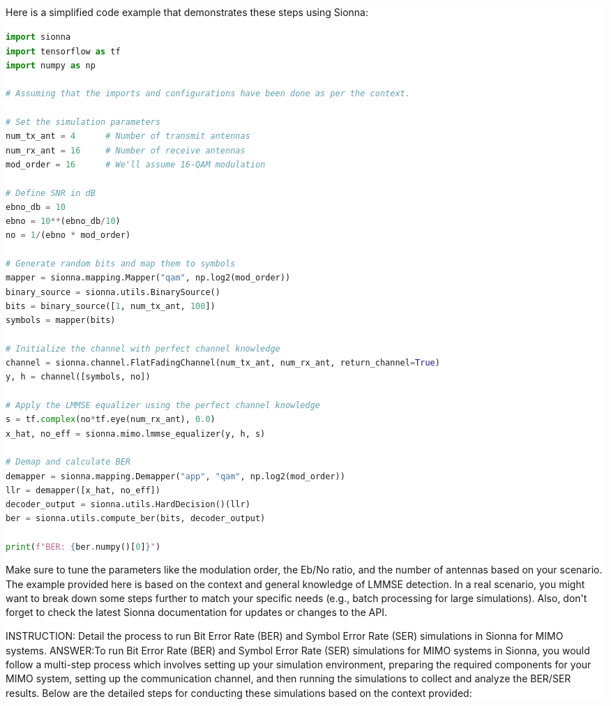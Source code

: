 Here is a simplified code example that demonstrates these steps using Sionna:

```python
import sionna
import tensorflow as tf
import numpy as np

# Assuming that the imports and configurations have been done as per the context.

# Set the simulation parameters
num_tx_ant = 4      # Number of transmit antennas
num_rx_ant = 16     # Number of receive antennas
mod_order = 16      # We'll assume 16-QAM modulation

# Define SNR in dB 
ebno_db = 10
ebno = 10**(ebno_db/10)
no = 1/(ebno * mod_order)

# Generate random bits and map them to symbols
mapper = sionna.mapping.Mapper("qam", np.log2(mod_order))
binary_source = sionna.utils.BinarySource()
bits = binary_source([1, num_tx_ant, 100])
symbols = mapper(bits)

# Initialize the channel with perfect channel knowledge
channel = sionna.channel.FlatFadingChannel(num_tx_ant, num_rx_ant, return_channel=True)
y, h = channel([symbols, no])

# Apply the LMMSE equalizer using the perfect channel knowledge
s = tf.complex(no*tf.eye(num_rx_ant), 0.0)
x_hat, no_eff = sionna.mimo.lmmse_equalizer(y, h, s)

# Demap and calculate BER
demapper = sionna.mapping.Demapper("app", "qam", np.log2(mod_order))
llr = demapper([x_hat, no_eff])
decoder_output = sionna.utils.HardDecision()(llr)
ber = sionna.utils.compute_ber(bits, decoder_output)

print(f"BER: {ber.numpy()[0]}")
```

Make sure to tune the parameters like the modulation order, the Eb/No ratio, and the number of antennas based on your scenario. The example provided here is based on the context and general knowledge of LMMSE detection. In a real scenario, you might want to break down some steps further to match your specific needs (e.g., batch processing for large simulations). Also, don't forget to check the latest Sionna documentation for updates or changes to the API.

INSTRUCTION: Detail the process to run Bit Error Rate (BER) and Symbol Error Rate (SER) simulations in Sionna for MIMO systems.
ANSWER:To run Bit Error Rate (BER) and Symbol Error Rate (SER) simulations for MIMO systems in Sionna, you would follow a multi-step process which involves setting up your simulation environment, preparing the required components for your MIMO system, setting up the communication channel, and then running the simulations to collect and analyze the BER/SER results. Below are the detailed steps for conducting these simulations based on the context provided:
